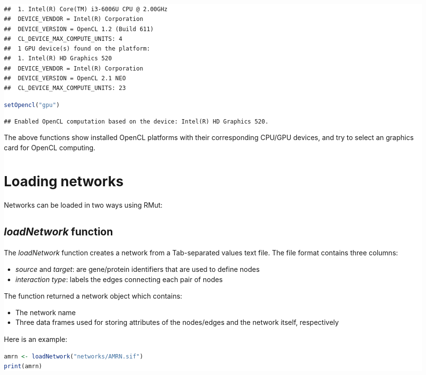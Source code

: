     ##  1. Intel(R) Core(TM) i3-6006U CPU @ 2.00GHz
    ##  DEVICE_VENDOR = Intel(R) Corporation
    ##  DEVICE_VERSION = OpenCL 1.2 (Build 611)
    ##  CL_DEVICE_MAX_COMPUTE_UNITS: 4
    ##  1 GPU device(s) found on the platform:
    ##  1. Intel(R) HD Graphics 520
    ##  DEVICE_VENDOR = Intel(R) Corporation
    ##  DEVICE_VERSION = OpenCL 2.1 NEO 
    ##  CL_DEVICE_MAX_COMPUTE_UNITS: 23

``` r
setOpencl("gpu")
```

    ## Enabled OpenCL computation based on the device: Intel(R) HD Graphics 520.

The above functions show installed OpenCL platforms with their corresponding CPU/GPU devices, and try to select an graphics card for OpenCL computing.

Loading networks
================

Networks can be loaded in two ways using RMut:

*loadNetwork* function
----------------------

The *loadNetwork* function creates a network from a Tab-separated values text file. The file format contains three columns:

-   *source* and *target*: are gene/protein identifiers that are used to define nodes
-   *interaction type*: labels the edges connecting each pair of nodes

The function returned a network object which contains:

-   The network name
-   Three data frames used for storing attributes of the nodes/edges and the network itself, respectively

Here is an example:

``` r
amrn <- loadNetwork("networks/AMRN.sif")
print(amrn)
```
